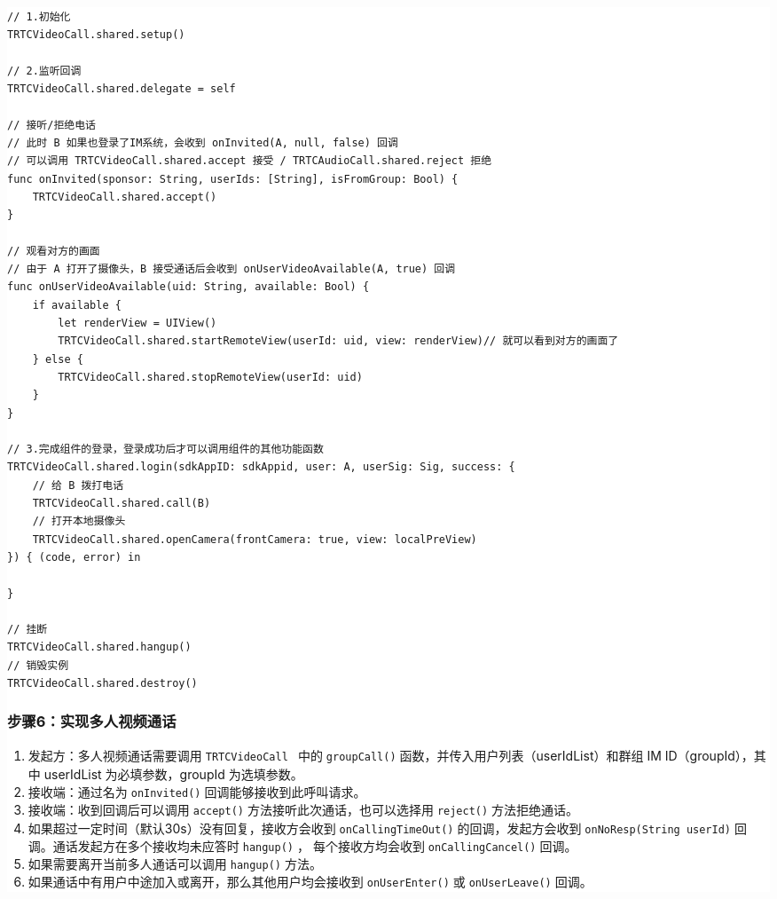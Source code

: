 ```
// 1.初始化
TRTCVideoCall.shared.setup()

// 2.监听回调
TRTCVideoCall.shared.delegate = self

// 接听/拒绝电话
// 此时 B 如果也登录了IM系统，会收到 onInvited(A, null, false) 回调
// 可以调用 TRTCVideoCall.shared.accept 接受 / TRTCAudioCall.shared.reject 拒绝
func onInvited(sponsor: String, userIds: [String], isFromGroup: Bool) {
	TRTCVideoCall.shared.accept()
}

// 观看对方的画面
// 由于 A 打开了摄像头，B 接受通话后会收到 onUserVideoAvailable(A, true) 回调
func onUserVideoAvailable(uid: String, available: Bool) {
	if available {
		let renderView = UIView()
		TRTCVideoCall.shared.startRemoteView(userId: uid, view: renderView)// 就可以看到对方的画面了
	} else {
		TRTCVideoCall.shared.stopRemoteView(userId: uid)
	}
}

// 3.完成组件的登录，登录成功后才可以调用组件的其他功能函数
TRTCVideoCall.shared.login(sdkAppID: sdkAppid, user: A, userSig: Sig, success: {
    // 给 B 拨打电话
    TRTCVideoCall.shared.call(B)
	// 打开本地摄像头
	TRTCVideoCall.shared.openCamera(frontCamera: true, view: localPreView)  
}) { (code, error) in
            
}

// 挂断
TRTCVideoCall.shared.hangup()
// 销毁实例
TRTCVideoCall.shared.destroy()
```

<span id="model.step6"> </span>
### 步骤6：实现多人视频通话
1. 发起方：多人视频通话需要调用 `TRTCVideoCall ` 中的 `groupCall()` 函数，并传入用户列表（userIdList）和群组 IM ID（groupId），其中 userIdList 为必填参数，groupId 为选填参数。
2. 接收端：通过名为 `onInvited()` 回调能够接收到此呼叫请求。
3. 接收端：收到回调后可以调用 `accept()` 方法接听此次通话，也可以选择用 `reject()` 方法拒绝通话。
4. 如果超过一定时间（默认30s）没有回复，接收方会收到 `onCallingTimeOut()` 的回调，发起方会收到 `onNoResp(String userId)` 回调。通话发起方在多个接收均未应答时 `hangup()` ， 每个接收方均会收到 `onCallingCancel()` 回调。
5. 如果需要离开当前多人通话可以调用 `hangup()` 方法。
6. 如果通话中有用户中途加入或离开，那么其他用户均会接收到 `onUserEnter()` 或  `onUserLeave()` 回调。
